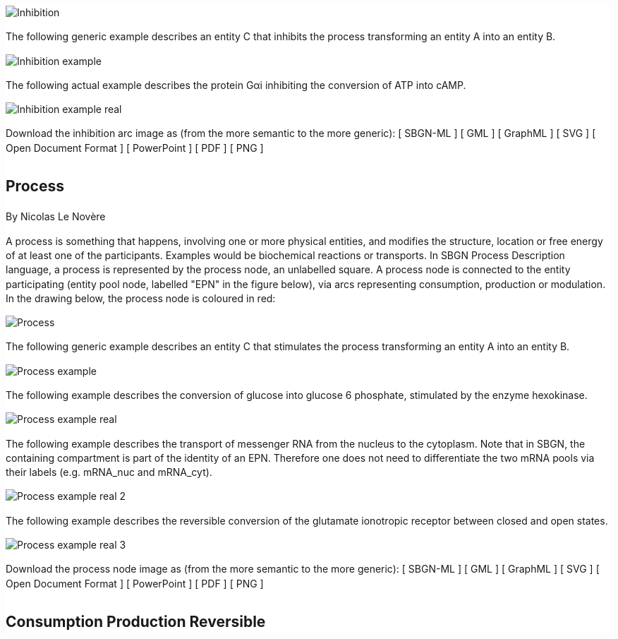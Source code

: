 ![Inhibition](Symbol-inhibition.png) 

The following generic example describes an entity C that inhibits the process transforming an entity A into an entity B. 

![Inhibition example](SymbolMonth-inhibition-example.png) 

The following actual example describes the protein Gαi inhibiting the conversion of ATP into cAMP. 

![Inhibition example real](SymbolMonth-inhibition-example-real.png)

 Download the inhibition arc image as (from the more semantic to the more generic):
[ SBGN-ML ] [ GML ] [ GraphML ] [ SVG ] [ Open Document Format ] [ PowerPoint ] [ PDF ] [ PNG ]

## Process

By Nicolas Le Novère

A process is something that happens, involving one or more physical entities, and modifies the structure, location or free energy of at least one of the participants. Examples would be biochemical reactions or transports. In SBGN Process Description language, a process is represented by the process node, an unlabelled square. A process node is connected to the entity participating (entity pool node, labelled "EPN" in the figure below), via arcs representing consumption, production or modulation. In the drawing below, the process node is coloured in red:

![Process](SymbolMonth-process.png)
 
The following generic example describes an entity C that stimulates the process transforming an entity A into an entity B. 

![Process example](SymbolMonth-process-example.png)

The following example describes the conversion of glucose into glucose 6 phosphate, stimulated by the enzyme hexokinase. 

![Process example real](SymbolMonth-process-example-real.png)

The following example describes the transport of messenger RNA from the nucleus to the cytoplasm. Note that in SBGN, the containing compartment is part of the identity of an EPN. Therefore one does not need to differentiate the two mRNA pools via their labels (e.g. mRNA_nuc and mRNA_cyt). 

![Process example real 2](SymbolMonth-process-example-real-2.png) 

The following example describes the reversible conversion of the glutamate ionotropic receptor between closed and open states. 

![Process example real 3](SymbolMonth-process-example-real-3.png)

Download the process node image as (from the more semantic to the more generic):
[ SBGN-ML ] [ GML ] [ GraphML ] [ SVG ] [ Open Document Format ] [ PowerPoint ] [ PDF ] [ PNG ]



## Consumption Production Reversible
